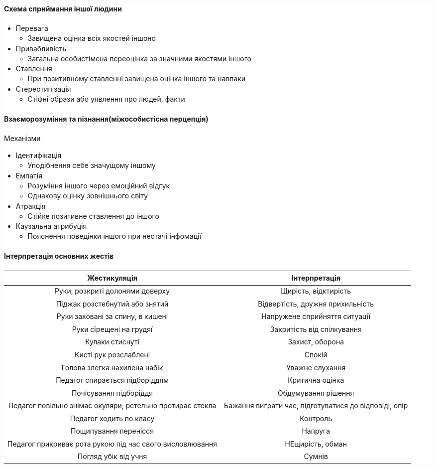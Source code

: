 #### Схема сприймання іншої людини

- Перевага
  - Завищена оцінка всіх якостей іншоно
- Привабливість
  - Загальна особистімсна переоцінка за значними якостями іншого
- Ставлення
  - При позитивному ставленні завищена оцінка іншого та навпаки
- Стереотипізація
  - Стіфні образи або уявлення про людей, факти

#### Взаєморозуміння та пізнання(міжособистісна перцепція)

Механізми

- Ідентифікація
  - Уподібнення себе значущому іншому
- Емпатія
  - Розуміння іншого через емоційний відгук
  - Однакову оцінку зовнішнього світу
- Атракція
  - Стійке позитивне ставлення до іншого
- Каузальна атрибуція
  - Пояснення поведінки іншого при нестачі інфомації

#### Інтерпретація основних жестів

|                        Жестикуляція                       |                     Інтерпретація                     |
|:---------------------------------------------------------:|:-----------------------------------------------------:|
|              Руки, розкриті долонями доверху              | Щирість, відктирість                                  |
| Піджак розстебнутий або знятий                            | Відвертість, дружня прихильність                      |
| Руки заховані за спину, в кишені                          | Напружене сприйняття ситуації                         |
| Руки сїрещені на грудяї                                   | Закритість від спілкування                            |
| Кулаки стиснуті                                           | Захист, оборона                                       |
| Кисті рук розслаблені                                     | Спокій                                                |
| Голова злегка нахилена набік                              | Уважне слухання                                       |
| Педагог спирається підборіддям                            | Критична оцінка                                       |
| Почісування підборіддя                                    | Обдумування рішення                                   |
| Педагог повільно знімає окуляри, ретельно протирає стекла | Бажання виграти час, підготуватися до відповіді, опір |
| Педагог ходить по класу                                   | Контроль                                              |
| Пощипування перенісся                                     | Напруга                                               |
| Педагог прикриває рота рукою під час свого висловлювання  | НЕщирість, обман                                      |
| Погляд убік від учня                                      | Сумнів                                                |
